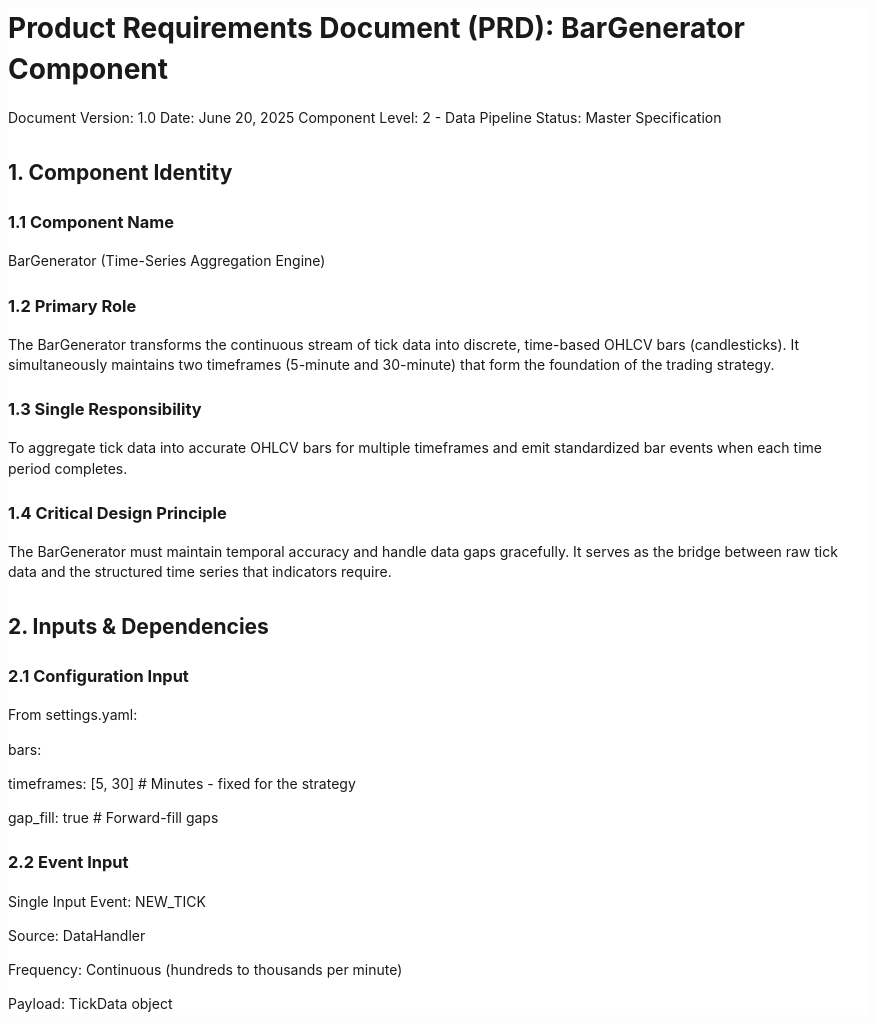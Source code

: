 # Product Requirements Document (PRD): BarGenerator Component

Document Version: 1.0
 Date: June 20, 2025
 Component Level: 2 - Data Pipeline
 Status: Master Specification


## 1. Component Identity

### 1.1 Component Name

BarGenerator (Time-Series Aggregation Engine)

### 1.2 Primary Role

The BarGenerator transforms the continuous stream of tick data into discrete, time-based OHLCV bars (candlesticks). It simultaneously maintains two timeframes (5-minute and 30-minute) that form the foundation of the trading strategy.

### 1.3 Single Responsibility

To aggregate tick data into accurate OHLCV bars for multiple timeframes and emit standardized bar events when each time period completes.

### 1.4 Critical Design Principle

The BarGenerator must maintain temporal accuracy and handle data gaps gracefully. It serves as the bridge between raw tick data and the structured time series that indicators require.


## 2. Inputs & Dependencies

### 2.1 Configuration Input

From settings.yaml:

bars:

timeframes: [5, 30]  # Minutes - fixed for the strategy

gap_fill: true       # Forward-fill gaps


### 2.2 Event Input

Single Input Event: NEW_TICK

Source: DataHandler

Frequency: Continuous (hundreds to thousands per minute)

Payload: TickData object

